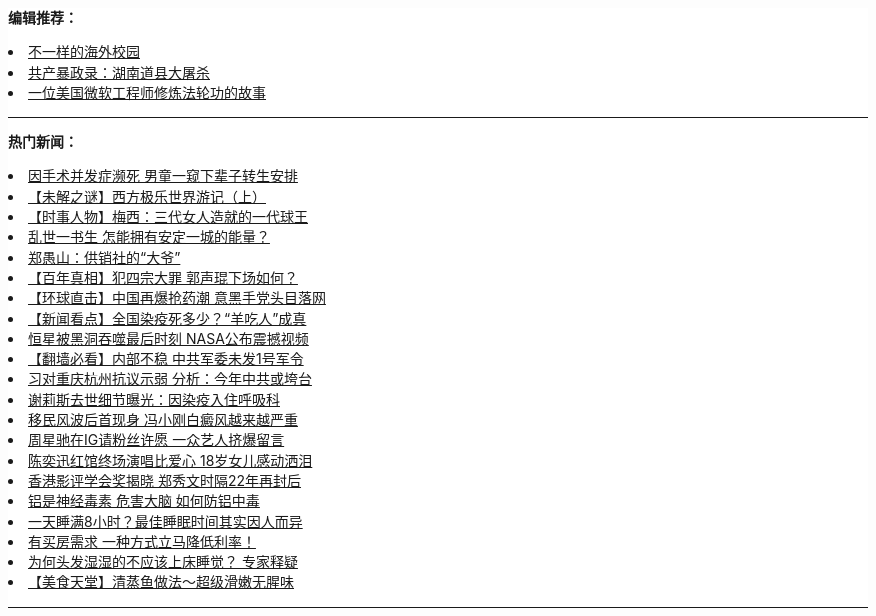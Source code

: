 
<strong>编辑推荐：</strong>
<li><a href="https://github.com/19920513/djy/blob/master/gb/18/6/9/n10469652.md?dfh#1" target="_blank">不一样的海外校园</a></li><li><a href="https://github.com/tsiac2612/djy/blob/master/gb/18/12/29/n10939788.md#1" target="_blank">共产暴政录：湖南道县大屠杀</a></li><li><a href="https://github.com/tsiac2612/djy/blob/master/gb/17/7/4/n9355207.md#1" target="_blank">一位美国微软工程师修炼法轮功的故事</a></li>
<hr>

<strong>热门新闻：</strong>
<li><a href="https://github.com/19920513/djy/blob/master/gb/23/1/13/n13906403.md#1">因手术并发症濒死 男童一窥下辈子转生安排</a></li>
<li><a href="https://github.com/19920513/djy/blob/master/gb/23/1/14/n13906615.md#1">【未解之谜】西方极乐世界游记（上）</a></li>
<li><a href="https://github.com/19920513/djy/blob/master/gb/23/1/14/n13906972.md#1">【时事人物】梅西：三代女人造就的一代球王</a></li>
<li><a href="https://github.com/19920513/djy/blob/master/gb/23/1/4/n13898887.md#1">乱世一书生 怎能拥有安定一城的能量？</a></li>
<li><a href="https://github.com/19920513/djy/blob/master/gb/23/1/11/n13904409.md#1">郑愚山：供销社的“大爷”</a></li>
<li><a href="https://github.com/19920513/djy/blob/master/gb/23/1/13/n13906526.md#1">【百年真相】犯四宗大罪 郭声琨下场如何？</a></li>
<li><a href="https://github.com/19920513/djy/blob/master/gb/23/1/16/n13908665.md#1">【环球直击】中国再爆抢药潮 意黑手党头目落网</a></li>
<li><a href="https://github.com/19920513/djy/blob/master/gb/23/1/17/n13908769.md#1">【新闻看点】全国染疫死多少？“羊吃人”成真</a></li>
<li><a href="https://github.com/19920513/djy/blob/master/gb/23/1/14/n13907104.md#1">恒星被黑洞吞噬最后时刻 NASA公布震撼视频</a></li>
<li><a href="https://github.com/19920513/djy/blob/master/gb/23/1/15/n13907245.md#1">【翻墙必看】内部不稳 中共军委未发1号军令</a></li>
<li><a href="https://github.com/19920513/djy/blob/master/gb/23/1/15/n13907481.md#1">习对重庆杭州抗议示弱 分析：今年中共或垮台</a></li>
<li><a href="https://github.com/19920513/djy/blob/master/gb/23/1/15/n13907796.md#1">谢莉斯去世细节曝光：因染疫入住呼吸科</a></li>
<li><a href="https://github.com/19920513/djy/blob/master/gb/23/1/16/n13908700.md#1">移民风波后首现身 冯小刚白癜风越来越严重</a></li>
<li><a href="https://github.com/19920513/djy/blob/master/gb/23/1/15/n13907833.md#1">周星驰在IG请粉丝许愿 一众艺人挤爆留言</a></li>
<li><a href="https://github.com/19920513/djy/blob/master/gb/23/1/15/n13907865.md#1">陈奕迅红馆终场演唱比爱心 18岁女儿感动洒泪</a></li>
<li><a href="https://github.com/19920513/djy/blob/master/gb/23/1/17/n13908749.md#1">香港影评学会奖揭晓 郑秀文时隔22年再封后</a></li>
<li><a href="https://github.com/19920513/djy/blob/master/gb/23/1/14/n13906901.md#1">铝是神经毒素 危害大脑 如何防铝中毒</a></li>
<li><a href="https://github.com/19920513/djy/blob/master/gb/23/1/6/n13900788.md#1">一天睡满8小时？最佳睡眠时间其实因人而异</a></li>
<li><a href="https://github.com/19920513/djy/blob/master/gb/23/1/16/n13908155.md#1">有买房需求 一种方式立马降低利率！</a></li>
<li><a href="https://github.com/19920513/djy/blob/master/gb/23/1/15/n13907390.md#1">为何头发湿湿的不应该上床睡觉？ 专家释疑</a></li>
<li><a href="https://github.com/19920513/djy/blob/master/gb/23/1/16/n13907983.md#1">【美食天堂】清蒸鱼做法～超级滑嫩无腥味</a></li>
<hr>
